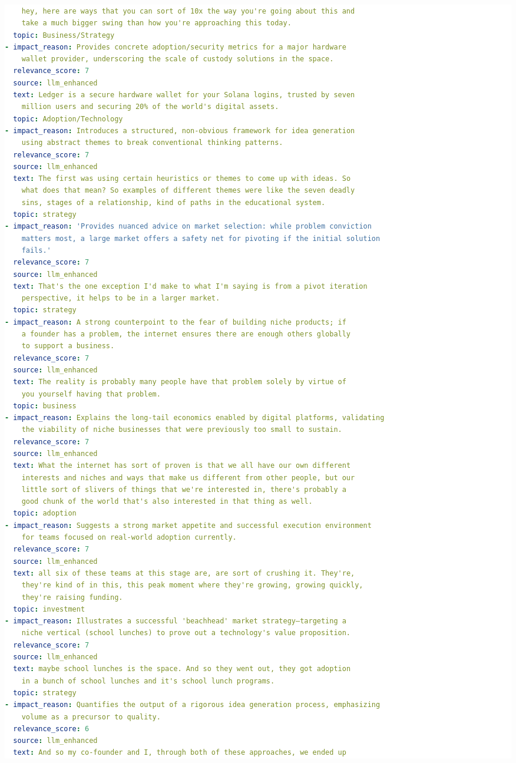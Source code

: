 ```yaml
    hey, here are ways that you can sort of 10x the way you're going about this and
    take a much bigger swing than how you're approaching this today.
  topic: Business/Strategy
- impact_reason: Provides concrete adoption/security metrics for a major hardware
    wallet provider, underscoring the scale of custody solutions in the space.
  relevance_score: 7
  source: llm_enhanced
  text: Ledger is a secure hardware wallet for your Solana logins, trusted by seven
    million users and securing 20% of the world's digital assets.
  topic: Adoption/Technology
- impact_reason: Introduces a structured, non-obvious framework for idea generation
    using abstract themes to break conventional thinking patterns.
  relevance_score: 7
  source: llm_enhanced
  text: The first was using certain heuristics or themes to come up with ideas. So
    what does that mean? So examples of different themes were like the seven deadly
    sins, stages of a relationship, kind of paths in the educational system.
  topic: strategy
- impact_reason: 'Provides nuanced advice on market selection: while problem conviction
    matters most, a large market offers a safety net for pivoting if the initial solution
    fails.'
  relevance_score: 7
  source: llm_enhanced
  text: That's the one exception I'd make to what I'm saying is from a pivot iteration
    perspective, it helps to be in a larger market.
  topic: strategy
- impact_reason: A strong counterpoint to the fear of building niche products; if
    a founder has a problem, the internet ensures there are enough others globally
    to support a business.
  relevance_score: 7
  source: llm_enhanced
  text: The reality is probably many people have that problem solely by virtue of
    you yourself having that problem.
  topic: business
- impact_reason: Explains the long-tail economics enabled by digital platforms, validating
    the viability of niche businesses that were previously too small to sustain.
  relevance_score: 7
  source: llm_enhanced
  text: What the internet has sort of proven is that we all have our own different
    interests and niches and ways that make us different from other people, but our
    little sort of slivers of things that we're interested in, there's probably a
    good chunk of the world that's also interested in that thing as well.
  topic: adoption
- impact_reason: Suggests a strong market appetite and successful execution environment
    for teams focused on real-world adoption currently.
  relevance_score: 7
  source: llm_enhanced
  text: all six of these teams at this stage are, are sort of crushing it. They're,
    they're kind of in this, this peak moment where they're growing, growing quickly,
    they're raising funding.
  topic: investment
- impact_reason: Illustrates a successful 'beachhead' market strategy—targeting a
    niche vertical (school lunches) to prove out a technology's value proposition.
  relevance_score: 7
  source: llm_enhanced
  text: maybe school lunches is the space. And so they went out, they got adoption
    in a bunch of school lunches and it's school lunch programs.
  topic: strategy
- impact_reason: Quantifies the output of a rigorous idea generation process, emphasizing
    volume as a precursor to quality.
  relevance_score: 6
  source: llm_enhanced
  text: And so my co-founder and I, through both of these approaches, we ended up
```
